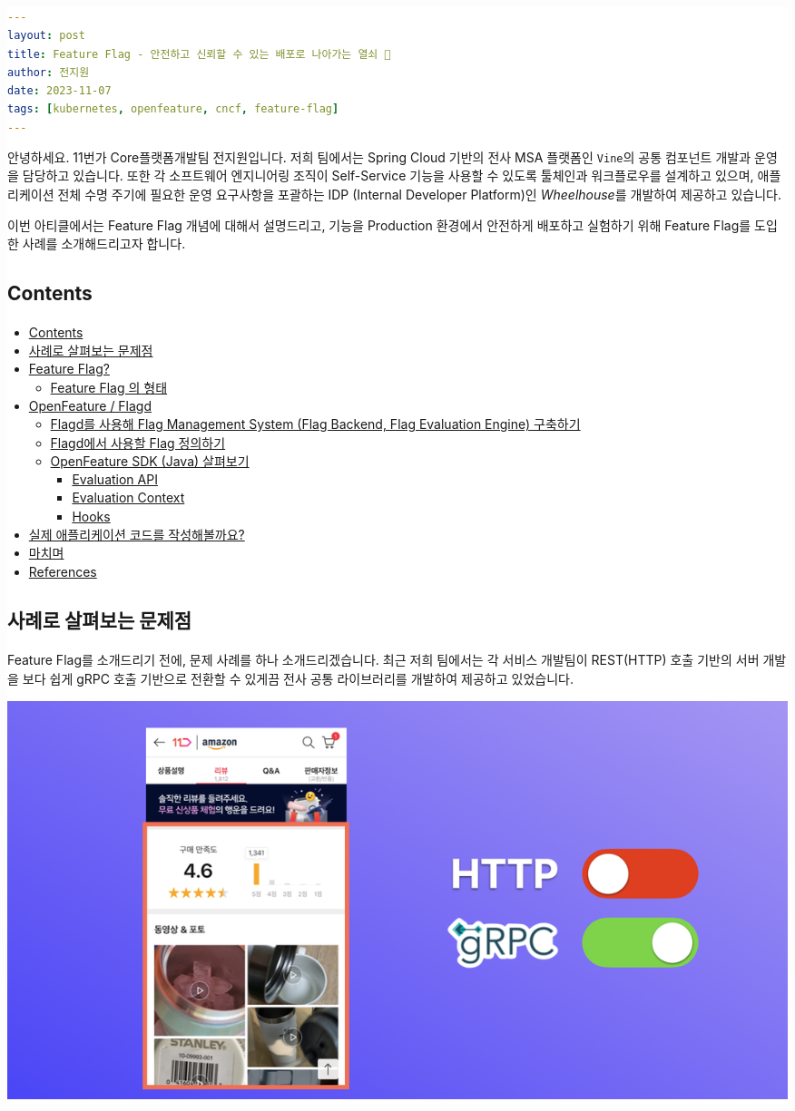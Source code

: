 ```yaml
---
layout: post
title: Feature Flag - 안전하고 신뢰할 수 있는 배포로 나아가는 열쇠 🔑
author: 전지원
date: 2023-11-07
tags: [kubernetes, openfeature, cncf, feature-flag]
---
```


안녕하세요. 11번가 Core플랫폼개발팀 전지원입니다. 저희 팀에서는 Spring Cloud 기반의 전사 MSA 플랫폼인 `Vine`의 공통 컴포넌트 개발과 운영을 담당하고 있습니다. 또한 각 소프트웨어 엔지니어링 조직이 Self-Service 기능을 사용할 수 있도록 툴체인과 워크플로우를 설계하고 있으며, 애플리케이션 전체 수명 주기에 필요한 운영 요구사항을 포괄하는 IDP (Internal Developer Platform)인 *Wheelhouse*를 개발하여 제공하고 있습니다.

이번 아티클에서는 Feature Flag 개념에 대해서 설명드리고, 기능을 Production 환경에서 안전하게 배포하고 실험하기 위해 Feature Flag를 도입한 사례를 소개해드리고자 합니다.

## Contents

- [Contents](#contents)
- [사례로 살펴보는 문제점](#사례로-살펴보는-문제점)
- [Feature Flag?](#feature-flag)
  - [Feature Flag 의 형태](#feature-flag-의-형태)
- [OpenFeature / Flagd](#openfeature--flagd)
  - [Flagd를 사용해 Flag Management System (Flag Backend, Flag Evaluation Engine) 구축하기](#flagd를-사용해-flag-management-system-flag-backend-flag-evaluation-engine-구축하기)
  - [Flagd에서 사용할 Flag 정의하기](#flagd에서-사용할-flag-정의하기)
  - [OpenFeature SDK (Java) 살펴보기](#openfeature-sdk-java-살펴보기)
    - [Evaluation API](#evaluation-api)
    - [Evaluation Context](#evaluation-context)
    - [Hooks](#hooks)
- [실제 애플리케이션 코드를 작성해볼까요?](#실제-애플리케이션-코드를-작성해볼까요)
- [마치며](#마치며)
- [References](#references)

## 사례로 살펴보는 문제점

Feature Flag를 소개드리기 전에, 문제 사례를 하나 소개드리겠습니다. 최근 저희 팀에서는 각 서비스 개발팀이 REST(HTTP) 호출 기반의 서버 개발을 보다 쉽게 gRPC 호출 기반으로 전환할 수 있게끔 전사 공통 라이브러리를 개발하여 제공하고 있었습니다.

![Switching between HTTP and gRPC](/files/post/2023-11-07-openfeature/image-20231030200656460.png)
